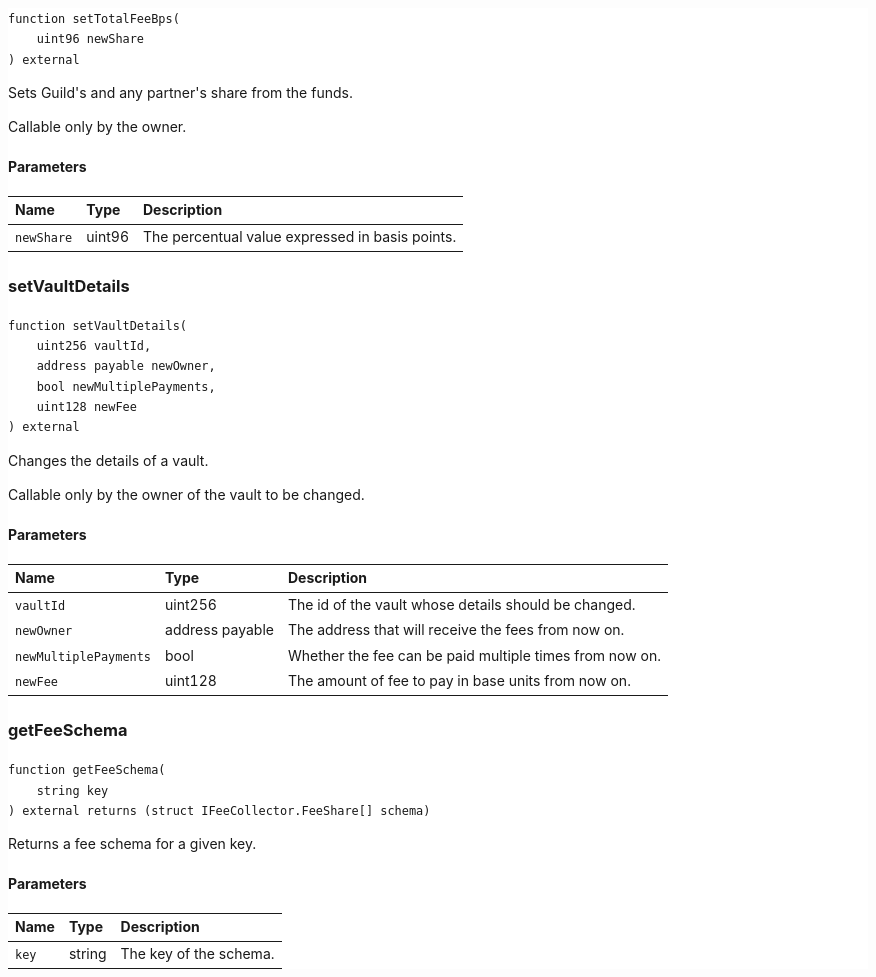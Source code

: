 ```solidity
function setTotalFeeBps(
    uint96 newShare
) external
```

Sets Guild's and any partner's share from the funds.

Callable only by the owner.

#### Parameters

| Name | Type | Description |
| :--- | :--- | :---------- |
| `newShare` | uint96 | The percentual value expressed in basis points. |

### setVaultDetails

```solidity
function setVaultDetails(
    uint256 vaultId,
    address payable newOwner,
    bool newMultiplePayments,
    uint128 newFee
) external
```

Changes the details of a vault.

Callable only by the owner of the vault to be changed.

#### Parameters

| Name | Type | Description |
| :--- | :--- | :---------- |
| `vaultId` | uint256 | The id of the vault whose details should be changed. |
| `newOwner` | address payable | The address that will receive the fees from now on. |
| `newMultiplePayments` | bool | Whether the fee can be paid multiple times from now on. |
| `newFee` | uint128 | The amount of fee to pay in base units from now on. |

### getFeeSchema

```solidity
function getFeeSchema(
    string key
) external returns (struct IFeeCollector.FeeShare[] schema)
```

Returns a fee schema for a given key.

#### Parameters

| Name | Type | Description |
| :--- | :--- | :---------- |
| `key` | string | The key of the schema. |
